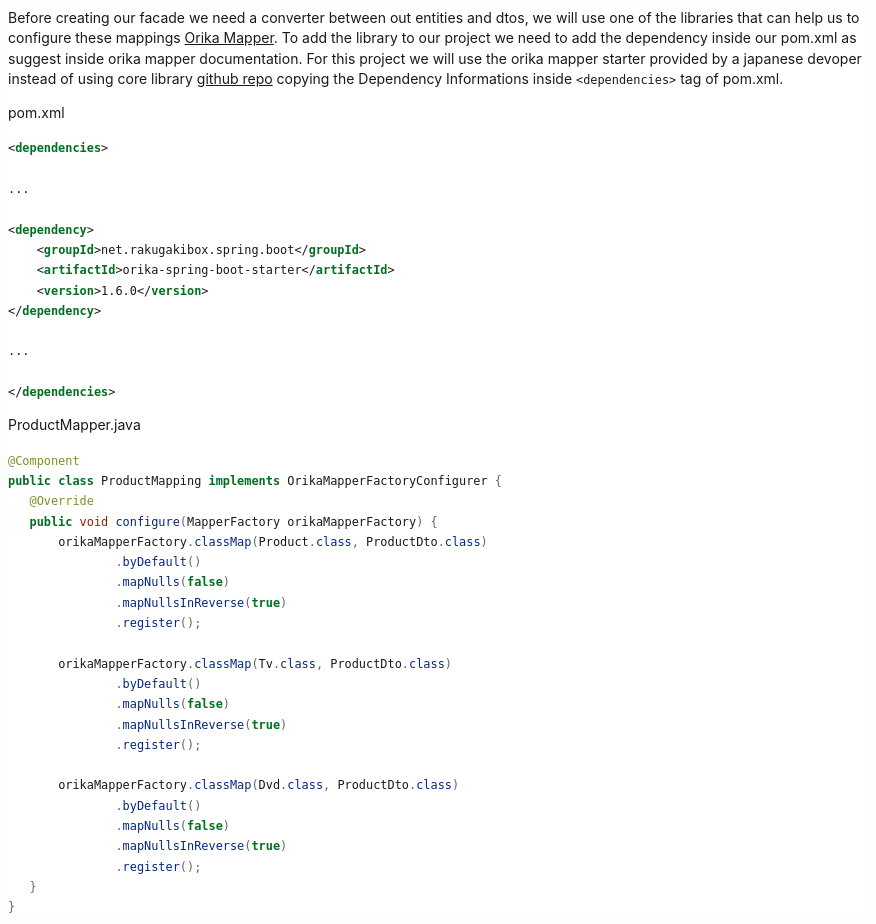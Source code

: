 ```java
``` 
Before creating our facade we need a converter between out entities and dtos, we will use one of the libraries that can help us to configure these mappings [Orika Mapper](https://orika-mapper.github.io/orika-docs/intro.html).
To add the library to our project we need to add the dependency inside our pom.xml as suggest inside orika mapper documentation. For this project we will use the orika mapper starter provided by a japanese devoper instead of using core library [github repo](https://github.com/akihyro/orika-spring-boot-starter) copying the Dependency Informations inside `<dependencies>` tag of pom.xml.

pom.xml
```xml
<dependencies>

...

<dependency>
    <groupId>net.rakugakibox.spring.boot</groupId>
    <artifactId>orika-spring-boot-starter</artifactId>
    <version>1.6.0</version>
</dependency>

...
    
</dependencies>

```
 
ProductMapper.java
 ```java
@Component
public class ProductMapping implements OrikaMapperFactoryConfigurer {
    @Override
    public void configure(MapperFactory orikaMapperFactory) {
        orikaMapperFactory.classMap(Product.class, ProductDto.class)
                .byDefault()
                .mapNulls(false)
                .mapNullsInReverse(true)
                .register();

        orikaMapperFactory.classMap(Tv.class, ProductDto.class)
                .byDefault()
                .mapNulls(false)
                .mapNullsInReverse(true)
                .register();

        orikaMapperFactory.classMap(Dvd.class, ProductDto.class)
                .byDefault()
                .mapNulls(false)
                .mapNullsInReverse(true)
                .register();
    }
} 
```
